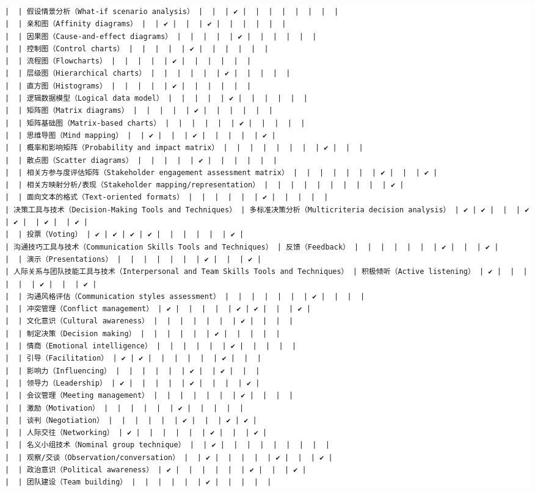     |  | 假设情景分析（What-if scenario analysis） |  |  | ✔ |  |  |  |  |  |  |  |
    |  | 亲和图（Affinity diagrams） |  | ✔ |  |  | ✔ |  |  |  |  |  |
    |  | 因果图（Cause-and-effect diagrams） |  |  |  |  | ✔ |  |  |  |  |  |
    |  | 控制图（Control charts） |  |  |  |  | ✔ |  |  |  |  |  |
    |  | 流程图（Flowcharts） |  |  |  |  | ✔ |  |  |  |  |  |
    |  | 层级图（Hierarchical charts） |  |  |  |  |  | ✔ |  |  |  |  |
    |  | 直方图（Histograms） |  |  |  |  | ✔ |  |  |  |  |  |
    |  | 逻辑数据模型（Logical data model） |  |  |  |  | ✔ |  |  |  |  |  |
    |  | 矩阵图（Matrix diagrams） |  |  |  |  | ✔ |  |  |  |  |  |
    |  | 矩阵基础图（Matrix-based charts） |  |  |  |  |  | ✔ |  |  |  |  |
    |  | 思维导图（Mind mapping） |  | ✔ |  |  | ✔ |  |  |  |  | ✔ |
    |  | 概率和影响矩阵（Probability and impact matrix） |  |  |  |  |  |  |  | ✔ |  |  |
    |  | 散点图（Scatter diagrams） |  |  |  |  | ✔ |  |  |  |  |  |
    |  | 相关方参与度评估矩阵（Stakeholder engagement assessment matrix） |  |  |  |  |  |  | ✔ |  |  | ✔ |
    |  | 相关方映射分析/表现（Stakeholder mapping/representation） |  |  |  |  |  |  |  |  |  | ✔ |
    |  | 面向文本的格式（Text-oriented formats） |  |  |  |  |  | ✔ |  |  |  |  |
    | 决策工具与技术（Decision-Making Tools and Techniques） | 多标准决策分析（Multicriteria decision analysis） | ✔ | ✔ |  |  | ✔ | ✔ |  | ✔ |  | ✔ |
    |  | 投票（Voting） | ✔ | ✔ | ✔ | ✔ |  |  |  |  |  | ✔ |
    | 沟通技巧工具与技术（Communication Skills Tools and Techniques） | 反馈（Feedback） |  |  |  |  |  |  | ✔ |  |  | ✔ |
    |  | 演示（Presentations） |  |  |  |  |  |  | ✔ |  |  | ✔ |
    | 人际关系与团队技能工具与技术（Interpersonal and Team Skills Tools and Techniques） | 积极倾听（Active listening） | ✔ |  |  |  |  |  | ✔ |  |  | ✔ |
    |  | 沟通风格评估（Communication styles assessment） |  |  |  |  |  |  | ✔ |  |  |  |
    |  | 冲突管理（Conflict management） | ✔ |  |  |  |  | ✔ | ✔ |  |  | ✔ |
    |  | 文化意识（Cultural awareness） |  |  |  |  |  |  | ✔ |  |  |  |
    |  | 制定决策（Decision making） |  |  |  |  |  | ✔ |  |  |  |  |
    |  | 情商（Emotional intelligence） |  |  |  |  |  | ✔ |  |  |  |  |
    |  | 引导（Facilitation） | ✔ | ✔ |  |  |  |  |  | ✔ |  |  |
    |  | 影响力（Influencing） |  |  |  |  |  | ✔ |  | ✔ |  |  |
    |  | 领导力（Leadership） | ✔ |  |  |  |  | ✔ |  |  |  | ✔ |
    |  | 会议管理（Meeting management） |  |  |  |  |  |  | ✔ |  |  |  |
    |  | 激励（Motivation） |  |  |  |  |  | ✔ |  |  |  |  |
    |  | 谈判（Negotiation） |  |  |  |  |  | ✔ |  |  | ✔ | ✔ |
    |  | 人际交往（Networking） | ✔ |  |  |  |  |  | ✔ |  |  | ✔ |
    |  | 名义小组技术（Nominal group technique） |  | ✔ |  |  |  |  |  |  |  |  |
    |  | 观察/交谈（Observation/conversation） |  | ✔ |  |  |  |  | ✔ |  |  | ✔ |
    |  | 政治意识（Political awareness） | ✔ |  |  |  |  |  | ✔ |  |  | ✔ |
    |  | 团队建设（Team building） |  |  |  |  |  | ✔ |  |  |  |  |